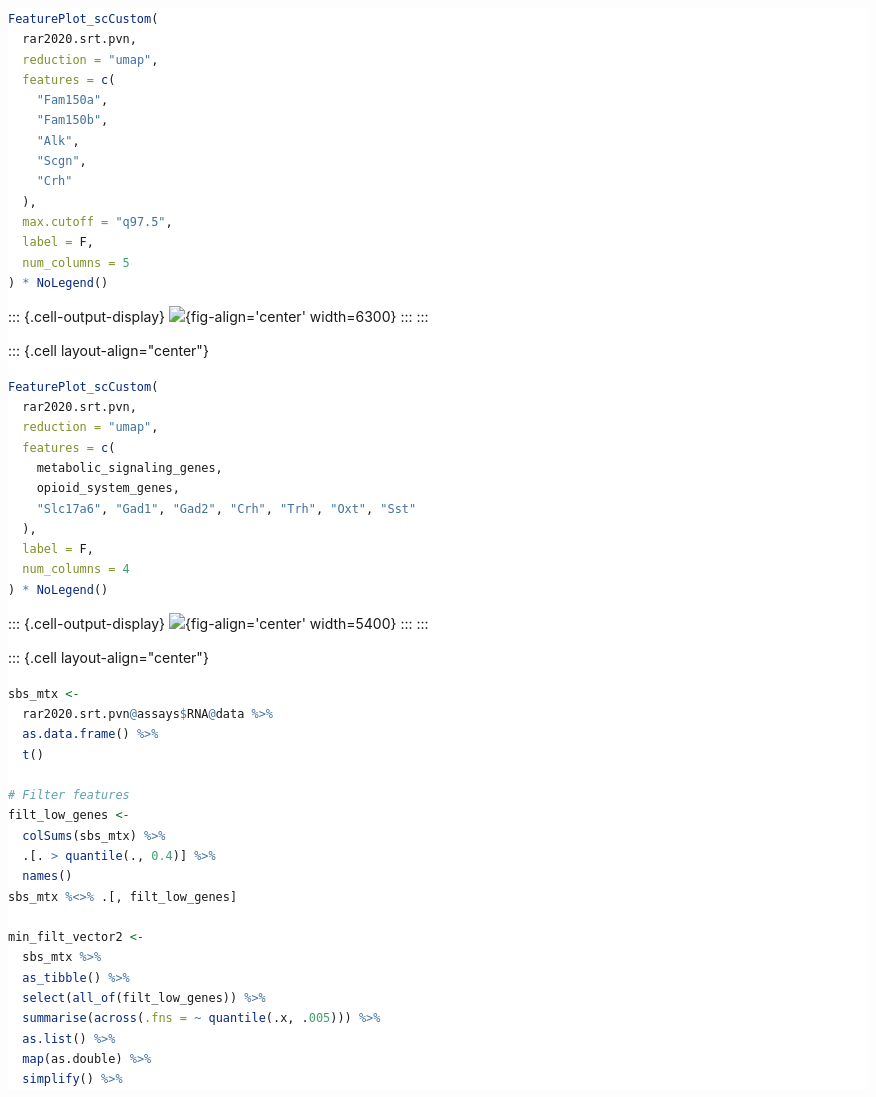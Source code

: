 ```{.r .cell-code}
FeaturePlot_scCustom(
  rar2020.srt.pvn,
  reduction = "umap",
  features = c(
    "Fam150a",
    "Fam150b",
    "Alk",
    "Scgn",
    "Crh"
  ),
  max.cutoff = "q97.5",
  label = F,
  num_columns = 5
) * NoLegend()
```

::: {.cell-output-display}
![](02-endo-metabopioids_files/figure-html/plot-romanov2020-pvn-feature-crh-alk-1.png){fig-align='center' width=6300}
:::
:::

::: {.cell layout-align="center"}

```{.r .cell-code}
FeaturePlot_scCustom(
  rar2020.srt.pvn,
  reduction = "umap",
  features = c(
    metabolic_signaling_genes,
    opioid_system_genes,
    "Slc17a6", "Gad1", "Gad2", "Crh", "Trh", "Oxt", "Sst"
  ),
  label = F,
  num_columns = 4
) * NoLegend()
```

::: {.cell-output-display}
![](02-endo-metabopioids_files/figure-html/plot-romanov2020-pvn-feature-metabopioid-1.png){fig-align='center' width=5400}
:::
:::

::: {.cell layout-align="center"}

```{.r .cell-code}
sbs_mtx <-
  rar2020.srt.pvn@assays$RNA@data %>%
  as.data.frame() %>%
  t()

# Filter features
filt_low_genes <-
  colSums(sbs_mtx) %>%
  .[. > quantile(., 0.4)] %>%
  names()
sbs_mtx %<>% .[, filt_low_genes]

min_filt_vector2 <-
  sbs_mtx %>%
  as_tibble() %>%
  select(all_of(filt_low_genes)) %>%
  summarise(across(.fns = ~ quantile(.x, .005))) %>%
  as.list() %>%
  map(as.double) %>%
  simplify() %>%
```